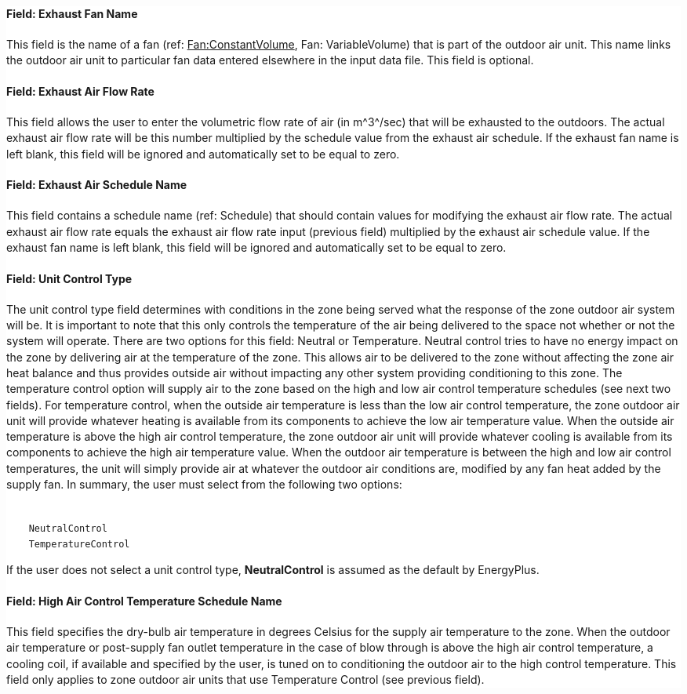 #### Field: Exhaust Fan Name

This field is the name of a fan (ref: [Fan:ConstantVolume](#fanconstantvolume), Fan: VariableVolume) that is part of the outdoor air unit. This name links the outdoor air unit to particular fan data entered elsewhere in the input data file. This field is optional.

#### Field: Exhaust Air Flow Rate

This field allows the user to enter the volumetric flow rate of air (in m^3^/sec) that will be exhausted to the outdoors. The actual exhaust air flow rate will be this number multiplied by the schedule value from the exhaust air schedule. If the exhaust fan name is left blank, this field will be ignored and automatically set to be equal to zero.

#### Field: Exhaust Air Schedule Name

This field contains a schedule name (ref: Schedule) that should contain values for modifying the exhaust air flow rate.  The actual exhaust air flow rate equals the exhaust air flow rate input (previous field) multiplied by the exhaust air schedule value. If the exhaust fan name is left blank, this field will be ignored and automatically set to be equal to zero.

#### Field: Unit Control Type

The unit control type field determines with conditions in the zone being served what the response of the zone outdoor air system will be. It is important to note that this only controls the temperature of the air being delivered to the space not whether or not the system will operate.  There are two options for this field: Neutral or Temperature. Neutral control tries to have no energy impact on the zone by delivering air at the temperature of the zone. This allows air to be delivered to the zone without affecting the zone air heat balance and thus provides outside air without impacting any other system providing conditioning to this zone. The temperature control option will supply air to the zone based on the high and low air control temperature schedules (see next two fields). For temperature control, when the outside air temperature is less than the low air control temperature, the zone outdoor air unit will provide whatever heating is available from its components to achieve the low air temperature value.  When the outside air temperature is above the high air control temperature, the zone outdoor air unit will provide whatever cooling is available from its components to achieve the high air temperature value.  When the outdoor air temperature is between the high and low air control temperatures, the unit will simply provide air at whatever the outdoor air conditions are, modified by any fan heat added by the supply fan. In summary, the user must select from the following two options:

~~~~~~~~~~~~~~~~~~~~

    NeutralControl
    TemperatureControl
~~~~~~~~~~~~~~~~~~~~

If the user does not select a unit control type, **NeutralControl** is assumed as the default by EnergyPlus.

#### Field: High Air Control Temperature Schedule Name

This field specifies the dry-bulb air temperature in degrees Celsius for the supply air temperature to the zone. When the outdoor air temperature or post-supply fan outlet temperature in the case of blow through is above the high air control temperature, a cooling coil, if available and specified by the user, is tuned on to conditioning the outdoor air to the high control temperature. This field only applies to zone outdoor air units that use Temperature Control (see previous field).
